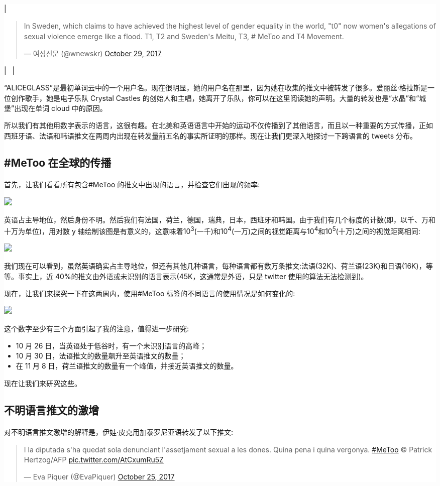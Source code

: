  | 

> In Sweden, which claims to have achieved the highest level of gender equality in the world, "t0" now women's allegations of sexual violence emerge like a flood. T1, T2 and Sweden's Meitu, T3, # MeToo and T4 Movement.
> 
> — 여성신문 (@wnewskr) [October 29, 2017](https://web.archive.org/web/20220813094815/https://twitter.com/wnewskr/status/924464132493000704?ref_src=twsrc%5Etfw)

 |   |

“ALICEGLASS”是最初单词云中的一个用户名。现在很明显，她的用户名在那里，因为她在收集的推文中被转发了很多。爱丽丝·格拉斯是一位创作歌手，她是电子乐队 Crystal Castles 的创始人和主唱，她离开了乐队，你可以在这里阅读她的声明。大量的转发也是“水晶”和“城堡”出现在单词 cloud 中的原因。

所以我们有其他用数字表示的语言，这很有趣。在北美和英语语言中开始的运动不仅传播到了其他语言，而且以一种重要的方式传播，正如西班牙语、法语和韩语推文在两周内出现在转发量前五名的事实所证明的那样。现在让我们更深入地探讨一下跨语言的 tweets 分布。

## #MeToo 在全球的传播

首先，让我们看看所有包含#MeToo 的推文中出现的语言，并检查它们出现的频率:

![](../Images/bd6098bc68c9c0e0b6683fa3a56b600b.png)

英语占主导地位，然后身份不明。然后我们有法国，荷兰，德国，瑞典，日本，西班牙和韩国。由于我们有几个标度的计数(即，以千、万和十万为单位)，用对数 y 轴绘制该图是有意义的，这意味着$10^3$(一千)和$10^4$(一万)之间的视觉距离与$10^4$和$10^5$(十万)之间的视觉距离相同:

![](../Images/6b35d45460007bc8129155da24349c2e.png)

我们现在可以看到，虽然英语确实占主导地位，但还有其他几种语言，每种语言都有数万条推文:法语(32K)、荷兰语(23K)和日语(16K)，等等。事实上，近 40%的推文由外语或未识别的语言表示(45K，这通常是外语，只是 twitter 使用的算法无法检测到)。

现在，让我们来探究一下在这两周内，使用#MeToo 标签的不同语言的使用情况是如何变化的:

![](../Images/78dafdb974e8acbc603fc2ca49ef86a1.png)

这个数字至少有三个方面引起了我的注意，值得进一步研究:

*   10 月 26 日，当英语处于低谷时，有一个未识别语言的高峰；
*   10 月 30 日，法语推文的数量飙升至英语推文的数量；
*   在 11 月 8 日，荷兰语推文的数量有一个峰值，并接近英语推文的数量。

现在让我们来研究这些。

## 不明语言推文的激增

对不明语言推文激增的解释是，伊娃·皮克用加泰罗尼亚语转发了以下推文:

> I la diputada s'ha quedat sola denunciant l'assetjament sexual a les dones. Quina pena i quina vergonya. [#MeToo](https://web.archive.org/web/20220813094815/https://twitter.com/hashtag/MeToo?src=hash&ref_src=twsrc%5Etfw)
> © Patrick Hertzog/AFP [pic.twitter.com/AtCxumRu5Z](https://web.archive.org/web/20220813094815/https://t.co/AtCxumRu5Z)
> 
> — Eva Piquer (@EvaPiquer) [October 25, 2017](https://web.archive.org/web/20220813094815/https://twitter.com/EvaPiquer/status/923300624665419776?ref_src=twsrc%5Etfw)
